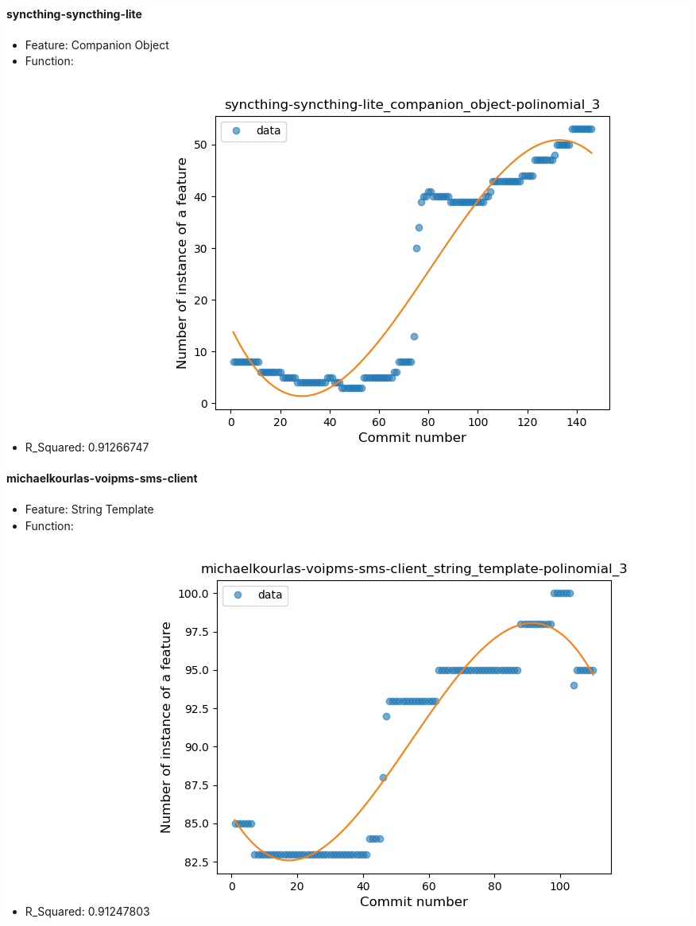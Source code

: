 #### syncthing-syncthing-lite
* Feature: Companion Object
* Function: ![equation](http://latex.codecogs.com/svg.latex?('-8.7e-05x%5E3%20&plus;0.021207x%5E2%20&plus;%20-1.002783x%20&plus;%2014.766322',))
* R_Squared: 0.91266747
 ![syncthing-syncthing-lite](../plots/syncthing-syncthing-lite_companion_object_T11_3.png)

#### michaelkourlas-voipms-sms-client
* Feature: String Template
* Function: ![equation](http://latex.codecogs.com/svg.latex?('-7.6e-05x%5E3%20&plus;0.012444x%5E2%20&plus;%20-0.364672x%20&plus;%2085.568125',))
* R_Squared: 0.91247803
 ![michaelkourlas-voipms-sms-client](../plots/michaelkourlas-voipms-sms-client_string_template_T11_3.png)
